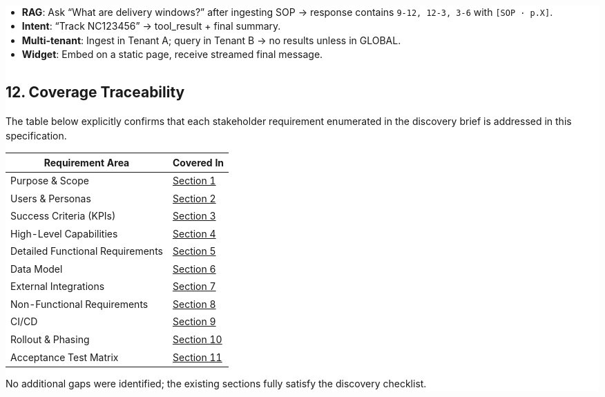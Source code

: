 * **RAG**: Ask “What are delivery windows?” after ingesting SOP → response contains `9-12, 12-3, 3-6` with `[SOP · p.X]`.
* **Intent**: “Track NC123456” → tool_result + final summary.
* **Multi-tenant**: Ingest in Tenant A; query in Tenant B → no results unless in GLOBAL.
* **Widget**: Embed on a static page, receive streamed final message.

## 12. Coverage Traceability

The table below explicitly confirms that each stakeholder requirement enumerated in the discovery brief is addressed in this specification.

| Requirement Area | Covered In |
| --- | --- |
| Purpose & Scope | [Section 1](#1-purpose--scope) |
| Users & Personas | [Section 2](#2-users--personas) |
| Success Criteria (KPIs) | [Section 3](#3-success-criteria-kpis) |
| High-Level Capabilities | [Section 4](#4-high-level-capabilities) |
| Detailed Functional Requirements | [Section 5](#5-detailed-functional-requirements) |
| Data Model | [Section 6](#6-data-model-logical) |
| External Integrations | [Section 7](#7-external-integrations) |
| Non-Functional Requirements | [Section 8](#8-non-functional-requirements-nfrs) |
| CI/CD | [Section 9](#9-cicd-functional-view) |
| Rollout & Phasing | [Section 10](#10-rollout--phasing) |
| Acceptance Test Matrix | [Section 11](#11-acceptance-test-matrix-samples) |

No additional gaps were identified; the existing sections fully satisfy the discovery checklist.
